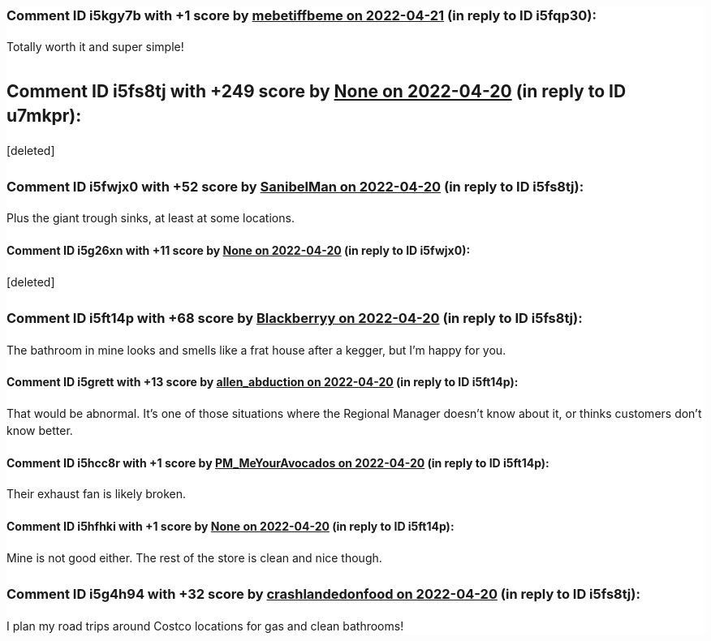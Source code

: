 ### Comment ID i5kgy7b with +1 score by [mebetiffbeme on 2022-04-21](https://www.reddit.com/r/Costco/comments/u7mkpr/most_underrated_costco_benefit/i5kgy7b/) (in reply to ID i5fqp30):
Totally worth it and super simple!

## Comment ID i5fs8tj with +249 score by [None on 2022-04-20](https://www.reddit.com/r/Costco/comments/u7mkpr/most_underrated_costco_benefit/i5fs8tj/) (in reply to ID u7mkpr):
[deleted]

### Comment ID i5fwjx0 with +52 score by [SanibelMan on 2022-04-20](https://www.reddit.com/r/Costco/comments/u7mkpr/most_underrated_costco_benefit/i5fwjx0/) (in reply to ID i5fs8tj):
Plus the giant trough sinks, at least at some locations.

#### Comment ID i5g26xn with +11 score by [None on 2022-04-20](https://www.reddit.com/r/Costco/comments/u7mkpr/most_underrated_costco_benefit/i5g26xn/) (in reply to ID i5fwjx0):
[deleted]

### Comment ID i5ft14p with +68 score by [Blackberryy on 2022-04-20](https://www.reddit.com/r/Costco/comments/u7mkpr/most_underrated_costco_benefit/i5ft14p/) (in reply to ID i5fs8tj):
The bathroom in mine looks and smells like a frat house after a kegger, but I’m happy for you.

#### Comment ID i5grett with +13 score by [allen_abduction on 2022-04-20](https://www.reddit.com/r/Costco/comments/u7mkpr/most_underrated_costco_benefit/i5grett/) (in reply to ID i5ft14p):
That would be abnormal.  It’s one of those situations where the Regional Manager doesn’t know about it, or thinks customers don’t know better.

#### Comment ID i5hcc8r with +1 score by [PM_MeYourAvocados on 2022-04-20](https://www.reddit.com/r/Costco/comments/u7mkpr/most_underrated_costco_benefit/i5hcc8r/) (in reply to ID i5ft14p):
Their exhaust fan is likely broken.

#### Comment ID i5hfhki with +1 score by [None on 2022-04-20](https://www.reddit.com/r/Costco/comments/u7mkpr/most_underrated_costco_benefit/i5hfhki/) (in reply to ID i5ft14p):
Mine is not good either. The rest of the store is clean and nice though.

### Comment ID i5g4h94 with +32 score by [crashlandedonfood on 2022-04-20](https://www.reddit.com/r/Costco/comments/u7mkpr/most_underrated_costco_benefit/i5g4h94/) (in reply to ID i5fs8tj):
I plan my road trips around Costco locations for gas and clean bathrooms!
